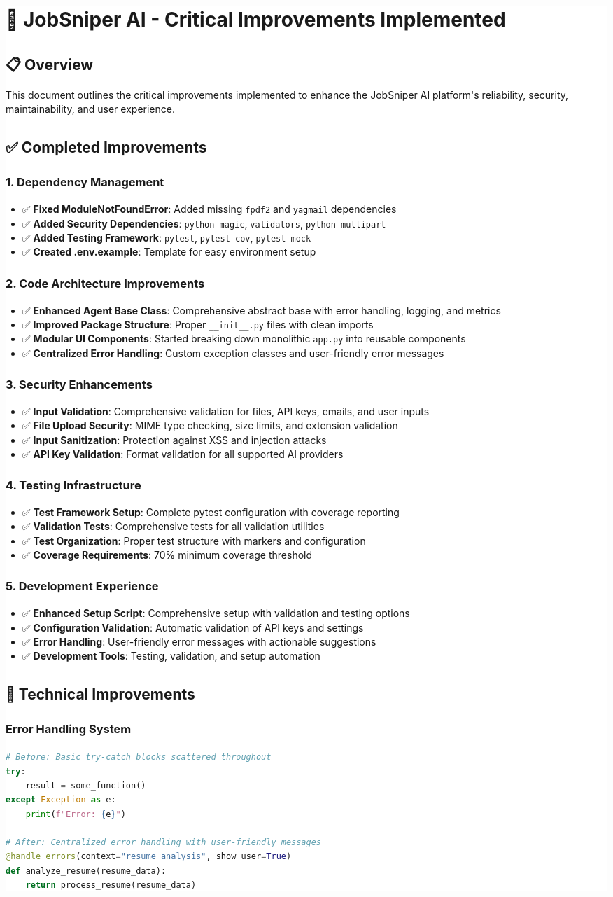 # 🚀 JobSniper AI - Critical Improvements Implemented

## 📋 Overview

This document outlines the critical improvements implemented to enhance the JobSniper AI platform's reliability, security, maintainability, and user experience.

## ✅ Completed Improvements

### 1. **Dependency Management** 
- ✅ **Fixed ModuleNotFoundError**: Added missing `fpdf2` and `yagmail` dependencies
- ✅ **Added Security Dependencies**: `python-magic`, `validators`, `python-multipart`
- ✅ **Added Testing Framework**: `pytest`, `pytest-cov`, `pytest-mock`
- ✅ **Created .env.example**: Template for easy environment setup

### 2. **Code Architecture Improvements**
- ✅ **Enhanced Agent Base Class**: Comprehensive abstract base with error handling, logging, and metrics
- ✅ **Improved Package Structure**: Proper `__init__.py` files with clean imports
- ✅ **Modular UI Components**: Started breaking down monolithic `app.py` into reusable components
- ✅ **Centralized Error Handling**: Custom exception classes and user-friendly error messages

### 3. **Security Enhancements**
- ✅ **Input Validation**: Comprehensive validation for files, API keys, emails, and user inputs
- ✅ **File Upload Security**: MIME type checking, size limits, and extension validation
- ✅ **Input Sanitization**: Protection against XSS and injection attacks
- ✅ **API Key Validation**: Format validation for all supported AI providers

### 4. **Testing Infrastructure**
- ✅ **Test Framework Setup**: Complete pytest configuration with coverage reporting
- ✅ **Validation Tests**: Comprehensive tests for all validation utilities
- ✅ **Test Organization**: Proper test structure with markers and configuration
- ✅ **Coverage Requirements**: 70% minimum coverage threshold

### 5. **Development Experience**
- ✅ **Enhanced Setup Script**: Comprehensive setup with validation and testing options
- ✅ **Configuration Validation**: Automatic validation of API keys and settings
- ✅ **Error Handling**: User-friendly error messages with actionable suggestions
- ✅ **Development Tools**: Testing, validation, and setup automation

## 🔧 Technical Improvements

### Error Handling System
```python
# Before: Basic try-catch blocks scattered throughout
try:
    result = some_function()
except Exception as e:
    print(f"Error: {e}")

# After: Centralized error handling with user-friendly messages
@handle_errors(context="resume_analysis", show_user=True)
def analyze_resume(resume_data):
    return process_resume(resume_data)
```
